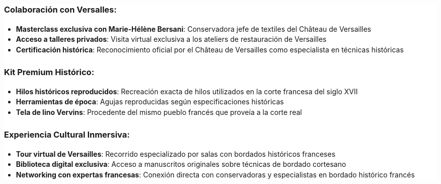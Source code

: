 ### Colaboración con Versalles:
- **Masterclass exclusiva con Marie-Hélène Bersani**: Conservadora jefe de textiles del Château de Versailles
- **Acceso a talleres privados**: Visita virtual exclusiva a los ateliers de restauración de Versailles
- **Certificación histórica**: Reconocimiento oficial por el Château de Versailles como especialista en técnicas históricas

### Kit Premium Histórico:
- **Hilos históricos reproducidos**: Recreación exacta de hilos utilizados en la corte francesa del siglo XVII
- **Herramientas de época**: Agujas reproducidas según especificaciones históricas
- **Tela de lino Vervins**: Procedente del mismo pueblo francés que proveía a la corte real

### Experiencia Cultural Inmersiva:
- **Tour virtual de Versailles**: Recorrido especializado por salas con bordados históricos franceses
- **Biblioteca digital exclusiva**: Acceso a manuscritos originales sobre técnicas de bordado cortesano
- **Networking con expertas francesas**: Conexión directa con conservadoras y especialistas en bordado histórico francés
